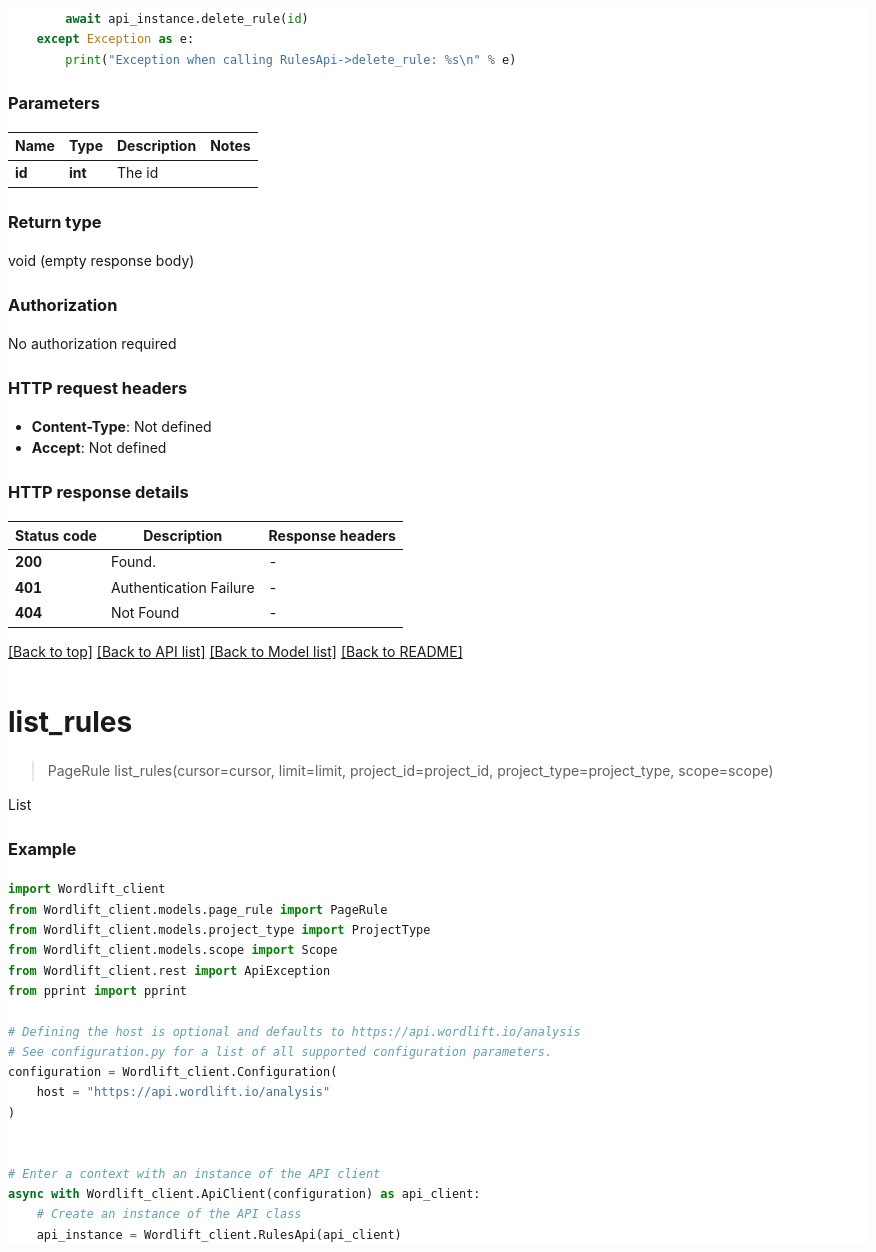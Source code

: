 ```python
        await api_instance.delete_rule(id)
    except Exception as e:
        print("Exception when calling RulesApi->delete_rule: %s\n" % e)
```



### Parameters


Name | Type | Description  | Notes
------------- | ------------- | ------------- | -------------
 **id** | **int**| The id | 

### Return type

void (empty response body)

### Authorization

No authorization required

### HTTP request headers

 - **Content-Type**: Not defined
 - **Accept**: Not defined

### HTTP response details

| Status code | Description | Response headers |
|-------------|-------------|------------------|
**200** | Found. |  -  |
**401** | Authentication Failure |  -  |
**404** | Not Found |  -  |

[[Back to top]](#) [[Back to API list]](../README.md#documentation-for-api-endpoints) [[Back to Model list]](../README.md#documentation-for-models) [[Back to README]](../README.md)

# **list_rules**
> PageRule list_rules(cursor=cursor, limit=limit, project_id=project_id, project_type=project_type, scope=scope)

List

### Example


```python
import Wordlift_client
from Wordlift_client.models.page_rule import PageRule
from Wordlift_client.models.project_type import ProjectType
from Wordlift_client.models.scope import Scope
from Wordlift_client.rest import ApiException
from pprint import pprint

# Defining the host is optional and defaults to https://api.wordlift.io/analysis
# See configuration.py for a list of all supported configuration parameters.
configuration = Wordlift_client.Configuration(
    host = "https://api.wordlift.io/analysis"
)


# Enter a context with an instance of the API client
async with Wordlift_client.ApiClient(configuration) as api_client:
    # Create an instance of the API class
    api_instance = Wordlift_client.RulesApi(api_client)
```